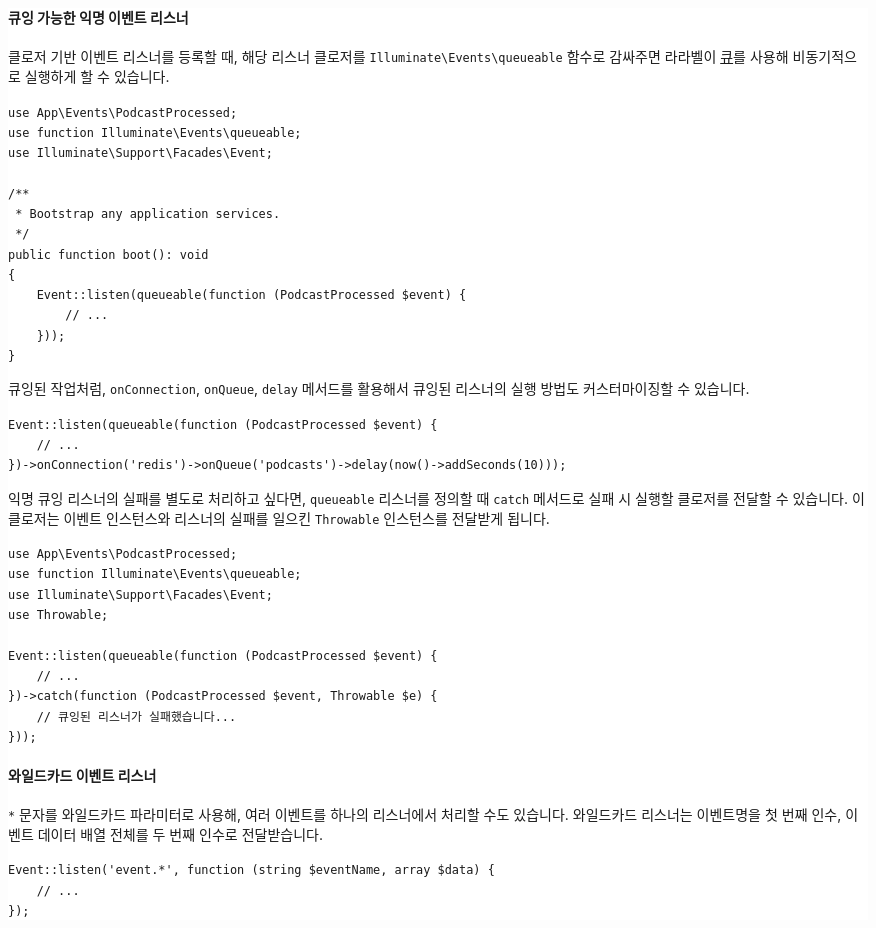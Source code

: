<a name="queuable-anonymous-event-listeners"></a>
#### 큐잉 가능한 익명 이벤트 리스너

클로저 기반 이벤트 리스너를 등록할 때, 해당 리스너 클로저를 `Illuminate\Events\queueable` 함수로 감싸주면 라라벨이 [큐](/docs/11.x/queues)를 사용해 비동기적으로 실행하게 할 수 있습니다.

```
use App\Events\PodcastProcessed;
use function Illuminate\Events\queueable;
use Illuminate\Support\Facades\Event;

/**
 * Bootstrap any application services.
 */
public function boot(): void
{
    Event::listen(queueable(function (PodcastProcessed $event) {
        // ...
    }));
}
```

큐잉된 작업처럼, `onConnection`, `onQueue`, `delay` 메서드를 활용해서 큐잉된 리스너의 실행 방법도 커스터마이징할 수 있습니다.

```
Event::listen(queueable(function (PodcastProcessed $event) {
    // ...
})->onConnection('redis')->onQueue('podcasts')->delay(now()->addSeconds(10)));
```

익명 큐잉 리스너의 실패를 별도로 처리하고 싶다면, `queueable` 리스너를 정의할 때 `catch` 메서드로 실패 시 실행할 클로저를 전달할 수 있습니다. 이 클로저는 이벤트 인스턴스와 리스너의 실패를 일으킨 `Throwable` 인스턴스를 전달받게 됩니다.

```
use App\Events\PodcastProcessed;
use function Illuminate\Events\queueable;
use Illuminate\Support\Facades\Event;
use Throwable;

Event::listen(queueable(function (PodcastProcessed $event) {
    // ...
})->catch(function (PodcastProcessed $event, Throwable $e) {
    // 큐잉된 리스너가 실패했습니다...
}));
```

<a name="wildcard-event-listeners"></a>
#### 와일드카드 이벤트 리스너

`*` 문자를 와일드카드 파라미터로 사용해, 여러 이벤트를 하나의 리스너에서 처리할 수도 있습니다. 와일드카드 리스너는 이벤트명을 첫 번째 인수, 이벤트 데이터 배열 전체를 두 번째 인수로 전달받습니다.

```
Event::listen('event.*', function (string $eventName, array $data) {
    // ...
});
```

